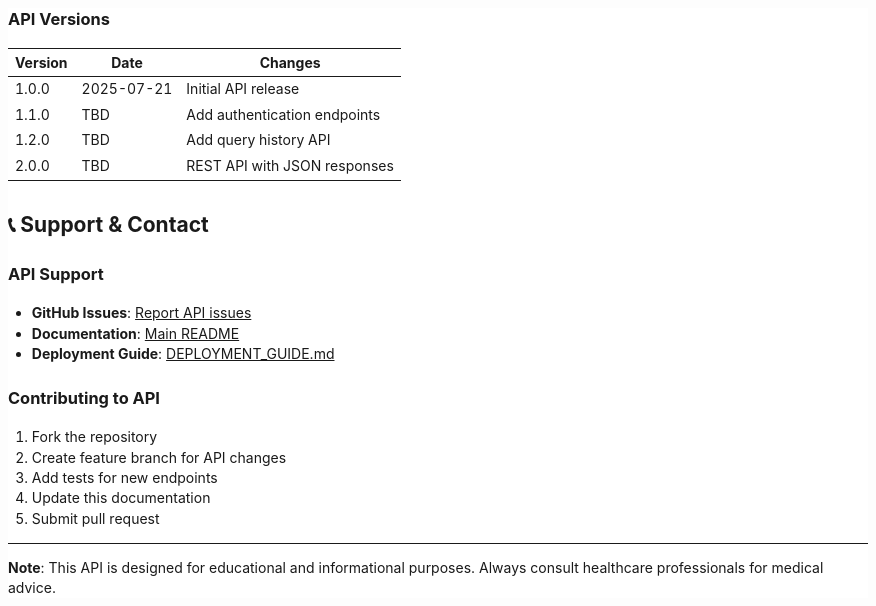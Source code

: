 ### API Versions

| Version | Date | Changes |
|---------|------|---------|
| 1.0.0 | 2025-07-21 | Initial API release |
| 1.1.0 | TBD | Add authentication endpoints |
| 1.2.0 | TBD | Add query history API |
| 2.0.0 | TBD | REST API with JSON responses |

## 📞 Support & Contact

### API Support
- **GitHub Issues**: [Report API issues](https://github.com/anishks07/Medical-Chatbot/issues)
- **Documentation**: [Main README](README.md)
- **Deployment Guide**: [DEPLOYMENT_GUIDE.md](DEPLOYMENT_GUIDE.md)

### Contributing to API
1. Fork the repository
2. Create feature branch for API changes
3. Add tests for new endpoints
4. Update this documentation
5. Submit pull request

---

**Note**: This API is designed for educational and informational purposes. Always consult healthcare professionals for medical advice.
